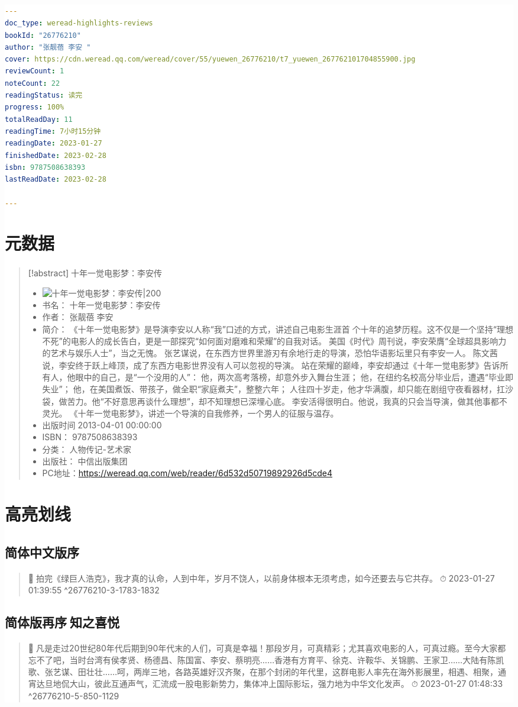 ```yaml
---
doc_type: weread-highlights-reviews
bookId: "26776210"
author: "张靓蓓 李安 "
cover: https://cdn.weread.qq.com/weread/cover/55/yuewen_26776210/t7_yuewen_267762101704855900.jpg
reviewCount: 1
noteCount: 22
readingStatus: 读完
progress: 100%
totalReadDay: 11
readingTime: 7小时15分钟
readingDate: 2023-01-27
finishedDate: 2023-02-28
isbn: 9787508638393
lastReadDate: 2023-02-28

---
```

# 元数据
> [!abstract] 十年一觉电影梦：李安传
> - ![ 十年一觉电影梦：李安传|200](https://cdn.weread.qq.com/weread/cover/55/yuewen_26776210/t7_yuewen_267762101704855900.jpg)
> - 书名： 十年一觉电影梦：李安传
> - 作者： 张靓蓓 李安 
> - 简介： 《十年一觉电影梦》是导演李安以人称“我”口述的方式，讲述自己电影生涯首 个十年的追梦历程。这不仅是一个坚持“理想不死”的电影人的成长告白，更是一部探究“如何面对磨难和荣耀”的自我对话。 美国《时代》周刊说，李安荣膺“全球超具影响力的艺术与娱乐人士”，当之无愧。 张艺谋说，在东西方世界里游刃有余地行走的导演，恐怕华语影坛里只有李安一人。 陈文茜说，李安终于跃上峰顶，成了东西方电影世界没有人可以忽视的导演。 站在荣耀的巅峰，李安却通过《十年一觉电影梦》告诉所有人，他眼中的自己，是“一个没用的人”： 他，两次高考落榜，却意外步入舞台生涯； 他，在纽约名校高分毕业后，遭遇“毕业即失业”； 他，在美国煮饭、带孩子，做全职“家庭煮夫”，整整六年； 人往四十岁走，他才华满腹，却只能在剧组守夜看器材，扛沙袋，做苦力。他“不好意思再谈什么理想”，却不知理想已深埋心底。 李安活得很明白。他说，我真的只会当导演，做其他事都不灵光。 《十年一觉电影梦》，讲述一个导演的自我修养，一个男人的征服与温存。
> - 出版时间 2013-04-01 00:00:00
> - ISBN： 9787508638393
> - 分类： 人物传记-艺术家
> - 出版社： 中信出版集团
> - PC地址：https://weread.qq.com/web/reader/6d532d50719892926d5cde4

# 高亮划线

## 简体中文版序

> 📌 拍完《绿巨人浩克》，我才真的认命，人到中年，岁月不饶人，以前身体根本无须考虑，如今还要去与它共存。 
> ⏱ 2023-01-27 01:39:55 ^26776210-3-1783-1832

## 简体版再序 知之喜悦

> 📌 凡是走过20世纪80年代后期到90年代末的人们，可真是幸福！那段岁月，可真精彩；尤其喜欢电影的人，可真过瘾。至今大家都忘不了吧，当时台湾有侯孝贤、杨德昌、陈国富、李安、蔡明亮……香港有方育平、徐克、许鞍华、关锦鹏、王家卫……大陆有陈凯歌、张艺谋、田壮壮……呵，两岸三地，各路英雄好汉齐聚，在那个封闭的年代里，这群电影人率先在海外影展里，相遇、相聚，通宵达旦地侃大山，彼此互通声气，汇流成一股电影新势力，集体冲上国际影坛，强力地为中华文化发声。 
> ⏱ 2023-01-27 01:48:33 ^26776210-5-850-1129
